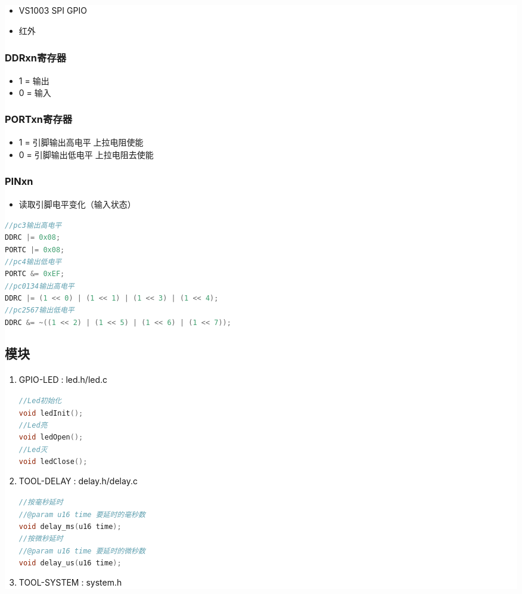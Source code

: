 - VS1003 SPI GPIO

- 红外

### DDRxn寄存器

- 1 = 输出
- 0 = 输入

### PORTxn寄存器

- 1 = 引脚输出高电平 上拉电阻使能
- 0 = 引脚输出低电平 上拉电阻去使能

### PINxn

- 读取引脚电平变化（输入状态）

```c
//pc3输出高电平
DDRC |= 0x08;
PORTC |= 0x08;
//pc4输出低电平
PORTC &= 0xEF;
//pc0134输出高电平
DDRC |= (1 << 0) | (1 << 1) | (1 << 3) | (1 << 4);
//pc2567输出低电平
DDRC &= ~((1 << 2) | (1 << 5) | (1 << 6) | (1 << 7));
```

## 模块

1. GPIO-LED : led.h/led.c

   ```c
   //Led初始化
   void ledInit();
   //Led亮
   void ledOpen();
   //Led灭
   void ledClose();
   ```

2. TOOL-DELAY : delay.h/delay.c

   ```c
   //按毫秒延时
   //@param u16 time 要延时的毫秒数
   void delay_ms(u16 time);
   //按微秒延时
   //@param u16 time 要延时的微秒数
   void delay_us(u16 time);
   ```

3. TOOL-SYSTEM : system.h
